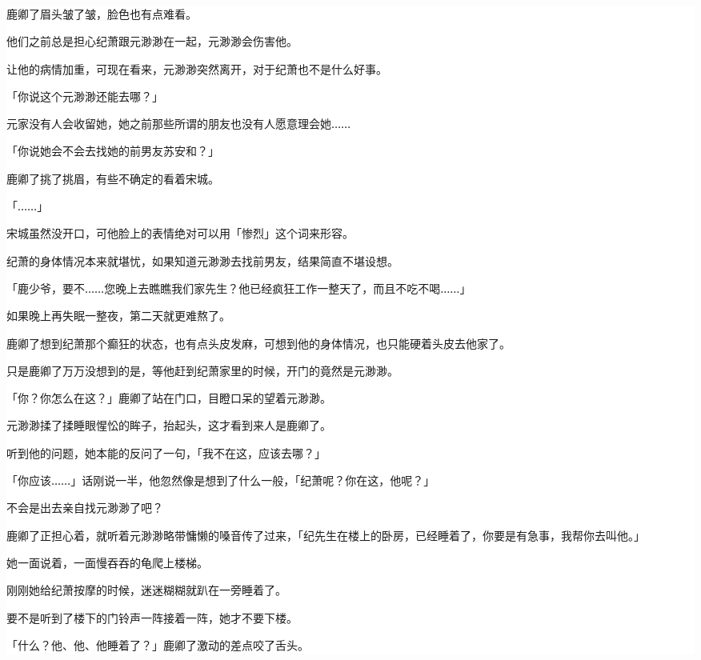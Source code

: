 
鹿卿了眉头皱了皱，脸色也有点难看。


他们之前总是担心纪萧跟元渺渺在一起，元渺渺会伤害他。


让他的病情加重，可现在看来，元渺渺突然离开，对于纪萧也不是什么好事。


「你说这个元渺渺还能去哪？」


元家没有人会收留她，她之前那些所谓的朋友也没有人愿意理会她……


「你说她会不会去找她的前男友苏安和？」


鹿卿了挑了挑眉，有些不确定的看着宋城。


「……」


宋城虽然没开口，可他脸上的表情绝对可以用「惨烈」这个词来形容。


纪萧的身体情况本来就堪忧，如果知道元渺渺去找前男友，结果简直不堪设想。


「鹿少爷，要不……您晚上去瞧瞧我们家先生？他已经疯狂工作一整天了，而且不吃不喝……」


如果晚上再失眠一整夜，第二天就更难熬了。


鹿卿了想到纪萧那个癫狂的状态，也有点头皮发麻，可想到他的身体情况，也只能硬着头皮去他家了。


只是鹿卿了万万没想到的是，等他赶到纪萧家里的时候，开门的竟然是元渺渺。


「你？你怎么在这？」鹿卿了站在门口，目瞪口呆的望着元渺渺。


元渺渺揉了揉睡眼惺忪的眸子，抬起头，这才看到来人是鹿卿了。


听到他的问题，她本能的反问了一句，「我不在这，应该去哪？」


「你应该……」话刚说一半，他忽然像是想到了什么一般，「纪萧呢？你在这，他呢？」


不会是出去亲自找元渺渺了吧？


鹿卿了正担心着，就听着元渺渺略带慵懒的嗓音传了过来，「纪先生在楼上的卧房，已经睡着了，你要是有急事，我帮你去叫他。」


她一面说着，一面慢吞吞的龟爬上楼梯。


刚刚她给纪萧按摩的时候，迷迷糊糊就趴在一旁睡着了。


要不是听到了楼下的门铃声一阵接着一阵，她才不要下楼。


「什么？他、他、他睡着了？」鹿卿了激动的差点咬了舌头。


